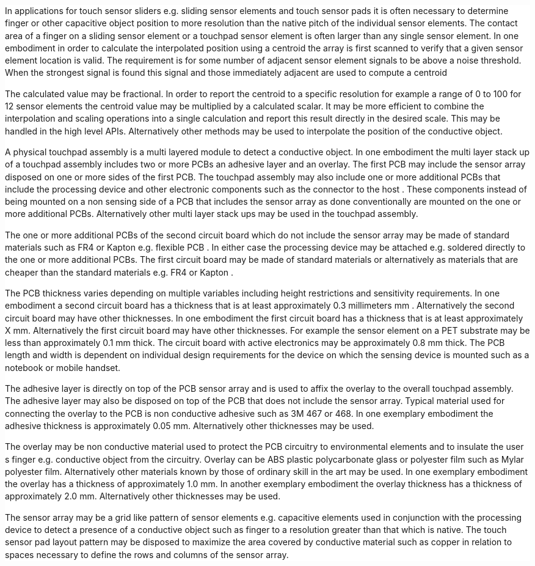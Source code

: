 In applications for touch sensor sliders e.g. sliding sensor elements and touch sensor pads it is often necessary to determine finger or other capacitive object position to more resolution than the native pitch of the individual sensor elements. The contact area of a finger on a sliding sensor element or a touchpad sensor element is often larger than any single sensor element. In one embodiment in order to calculate the interpolated position using a centroid the array is first scanned to verify that a given sensor element location is valid. The requirement is for some number of adjacent sensor element signals to be above a noise threshold. When the strongest signal is found this signal and those immediately adjacent are used to compute a centroid 

The calculated value may be fractional. In order to report the centroid to a specific resolution for example a range of 0 to 100 for 12 sensor elements the centroid value may be multiplied by a calculated scalar. It may be more efficient to combine the interpolation and scaling operations into a single calculation and report this result directly in the desired scale. This may be handled in the high level APIs. Alternatively other methods may be used to interpolate the position of the conductive object.

A physical touchpad assembly is a multi layered module to detect a conductive object. In one embodiment the multi layer stack up of a touchpad assembly includes two or more PCBs an adhesive layer and an overlay. The first PCB may include the sensor array disposed on one or more sides of the first PCB. The touchpad assembly may also include one or more additional PCBs that include the processing device and other electronic components such as the connector to the host . These components instead of being mounted on a non sensing side of a PCB that includes the sensor array as done conventionally are mounted on the one or more additional PCBs. Alternatively other multi layer stack ups may be used in the touchpad assembly.

The one or more additional PCBs of the second circuit board which do not include the sensor array may be made of standard materials such as FR4 or Kapton e.g. flexible PCB . In either case the processing device may be attached e.g. soldered directly to the one or more additional PCBs. The first circuit board may be made of standard materials or alternatively as materials that are cheaper than the standard materials e.g. FR4 or Kapton .

The PCB thickness varies depending on multiple variables including height restrictions and sensitivity requirements. In one embodiment a second circuit board has a thickness that is at least approximately 0.3 millimeters mm . Alternatively the second circuit board may have other thicknesses. In one embodiment the first circuit board has a thickness that is at least approximately X mm. Alternatively the first circuit board may have other thicknesses. For example the sensor element on a PET substrate may be less than approximately 0.1 mm thick. The circuit board with active electronics may be approximately 0.8 mm thick. The PCB length and width is dependent on individual design requirements for the device on which the sensing device is mounted such as a notebook or mobile handset.

The adhesive layer is directly on top of the PCB sensor array and is used to affix the overlay to the overall touchpad assembly. The adhesive layer may also be disposed on top of the PCB that does not include the sensor array. Typical material used for connecting the overlay to the PCB is non conductive adhesive such as 3M 467 or 468. In one exemplary embodiment the adhesive thickness is approximately 0.05 mm. Alternatively other thicknesses may be used.

The overlay may be non conductive material used to protect the PCB circuitry to environmental elements and to insulate the user s finger e.g. conductive object from the circuitry. Overlay can be ABS plastic polycarbonate glass or polyester film such as Mylar polyester film. Alternatively other materials known by those of ordinary skill in the art may be used. In one exemplary embodiment the overlay has a thickness of approximately 1.0 mm. In another exemplary embodiment the overlay thickness has a thickness of approximately 2.0 mm. Alternatively other thicknesses may be used.

The sensor array may be a grid like pattern of sensor elements e.g. capacitive elements used in conjunction with the processing device to detect a presence of a conductive object such as finger to a resolution greater than that which is native. The touch sensor pad layout pattern may be disposed to maximize the area covered by conductive material such as copper in relation to spaces necessary to define the rows and columns of the sensor array.
